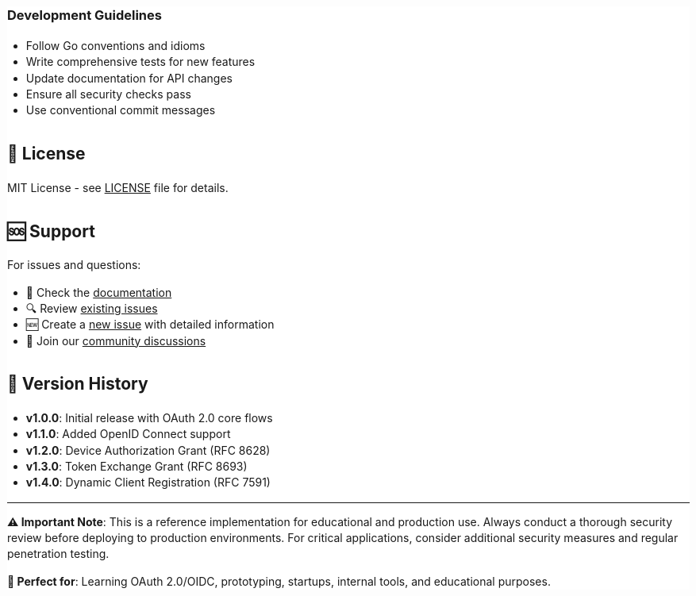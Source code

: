 ### Development Guidelines

- Follow Go conventions and idioms
- Write comprehensive tests for new features
- Update documentation for API changes
- Ensure all security checks pass
- Use conventional commit messages

## 📄 License

MIT License - see [LICENSE](LICENSE) file for details.

## 🆘 Support

For issues and questions:
- 📖 Check the [documentation](docs/)
- 🔍 Review [existing issues](issues)
- 🆕 Create a [new issue](issues/new) with detailed information
- 💬 Join our [community discussions](discussions)

## 🔖 Version History

- **v1.0.0**: Initial release with OAuth 2.0 core flows
- **v1.1.0**: Added OpenID Connect support
- **v1.2.0**: Device Authorization Grant (RFC 8628)
- **v1.3.0**: Token Exchange Grant (RFC 8693)
- **v1.4.0**: Dynamic Client Registration (RFC 7591)

---

**⚠️ Important Note**: This is a reference implementation for educational and production use. Always conduct a thorough security review before deploying to production environments. For critical applications, consider additional security measures and regular penetration testing.

**🎯 Perfect for**: Learning OAuth 2.0/OIDC, prototyping, startups, internal tools, and educational purposes.